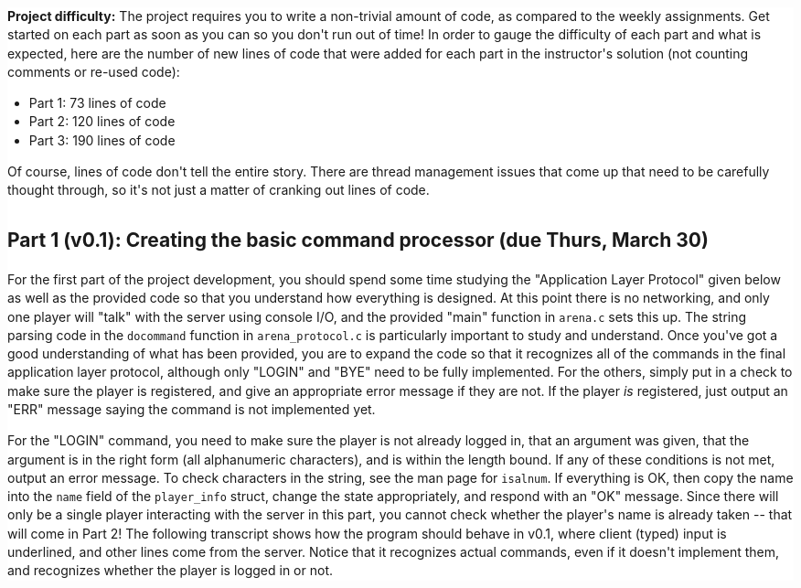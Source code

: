 **Project difficulty:** The project requires you to write a
non-trivial amount of code, as compared to the weekly assignments. Get
started on each part as soon as you can so you don't run out of time!
In order to gauge the difficulty of each part and what is expected,
here are the number of new lines of code that were added for each part
in the instructor's solution (not counting comments or re-used code):

* Part 1: 73 lines of code
* Part 2: 120 lines of code
* Part 3: 190 lines of code

Of course, lines of code don't tell the entire story. There are thread
management issues that come up that need to be carefully thought
through, so it's not just a matter of cranking out lines of code.

## Part 1 (v0.1): Creating the basic command processor (due Thurs, March 30)

For the first part of the project development, you should spend some
time studying the "Application Layer Protocol" given below as well as
the provided code so that you understand how everything is
designed. At this point there is no networking, and only one player
will "talk" with the server using console I/O, and the provided "main"
function in `arena.c` sets this up. The string parsing code in the
`docommand` function in `arena_protocol.c` is particularly important
to study and understand. Once you've got a good understanding of what
has been provided, you are to expand the code so that it recognizes
all of the commands in the final application layer protocol, although
only "LOGIN" and "BYE" need to be fully implemented. For the others,
simply put in a check to make sure the player is registered, and give
an appropriate error message if they are not. If the player *is*
registered, just output an "ERR" message saying the command is not
implemented yet.

For the "LOGIN" command, you need to make sure the player is not
already logged in, that an argument was given, that the argument is in
the right form (all alphanumeric characters), and is within the length
bound. If any of these conditions is not met, output an error
message. To check characters in the string, see the man page for
`isalnum`. If everything is OK, then copy the name into the `name`
field of the `player_info` struct, change the state appropriately, and
respond with an "OK" message. Since there will only be a single player
interacting with the server in this part, you cannot check whether the
player's name is already taken -- that will come in Part 2! The
following transcript shows how the program should behave in v0.1,
where client (typed) input is underlined, and other lines come from
the server. Notice that it recognizes actual commands, even if it
doesn't implement them, and recognizes whether the player is
logged in or not.
